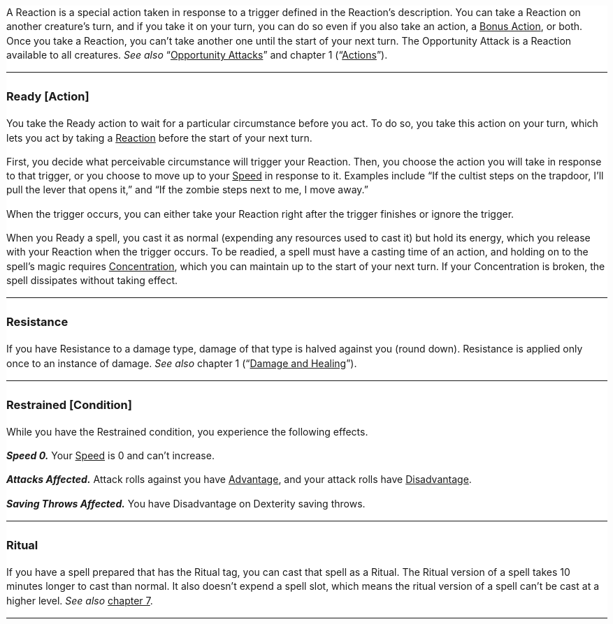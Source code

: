 A Reaction is a special action taken in response to a trigger defined in the Reaction’s description. You can take a Reaction on another creature’s turn, and if you take it on your turn, you can do so even if you also take an action, a [Bonus Action](#BonusAction), or both. Once you take a Reaction, you can’t take another one until the start of your next turn. The Opportunity Attack is a Reaction available to all creatures. *See also* “[Opportunity Attacks](#OpportunityAttacks)” and chapter 1 (“[Actions](/sources/dnd/phb-2024/playing-the-game#Reactions)”).

---

### Ready [Action]

You take the Ready action to wait for a particular circumstance before you act. To do so, you take this action on your turn, which lets you act by taking a [Reaction](#Reaction) before the start of your next turn.

First, you decide what perceivable circumstance will trigger your Reaction. Then, you choose the action you will take in response to that trigger, or you choose to move up to your [Speed](#Speed) in response to it. Examples include “If the cultist steps on the trapdoor, I’ll pull the lever that opens it,” and “If the zombie steps next to me, I move away.”

When the trigger occurs, you can either take your Reaction right after the trigger finishes or ignore the trigger.

When you Ready a spell, you cast it as normal (expending any resources used to cast it) but hold its energy, which you release with your Reaction when the trigger occurs. To be readied, a spell must have a casting time of an action, and holding on to the spell’s magic requires [Concentration](#Concentration), which you can maintain up to the start of your next turn. If your Concentration is broken, the spell dissipates without taking effect.

---

### Resistance

If you have Resistance to a damage type, damage of that type is halved against you (round down). Resistance is applied only once to an instance of damage. *See also* chapter 1 (“[Damage and Healing](/sources/dnd/phb-2024/playing-the-game#ResistanceandVulnerability)”).

---

### Restrained [Condition]

While you have the Restrained condition, you experience the following effects.

***Speed 0.*** Your [Speed](#Speed) is 0 and can’t increase.

***Attacks Affected.*** Attack rolls against you have [Advantage](#Advantage), and your attack rolls have [Disadvantage](#Disadvantage).

***Saving Throws Affected.*** You have Disadvantage on Dexterity saving throws.

---

### Ritual

If you have a spell prepared that has the Ritual tag, you can cast that spell as a Ritual. The Ritual version of a spell takes 10 minutes longer to cast than normal. It also doesn’t expend a spell slot, which means the ritual version of a spell can’t be cast at a higher level. *See also* [chapter 7](/sources/dnd/phb-2024/spells/).

---